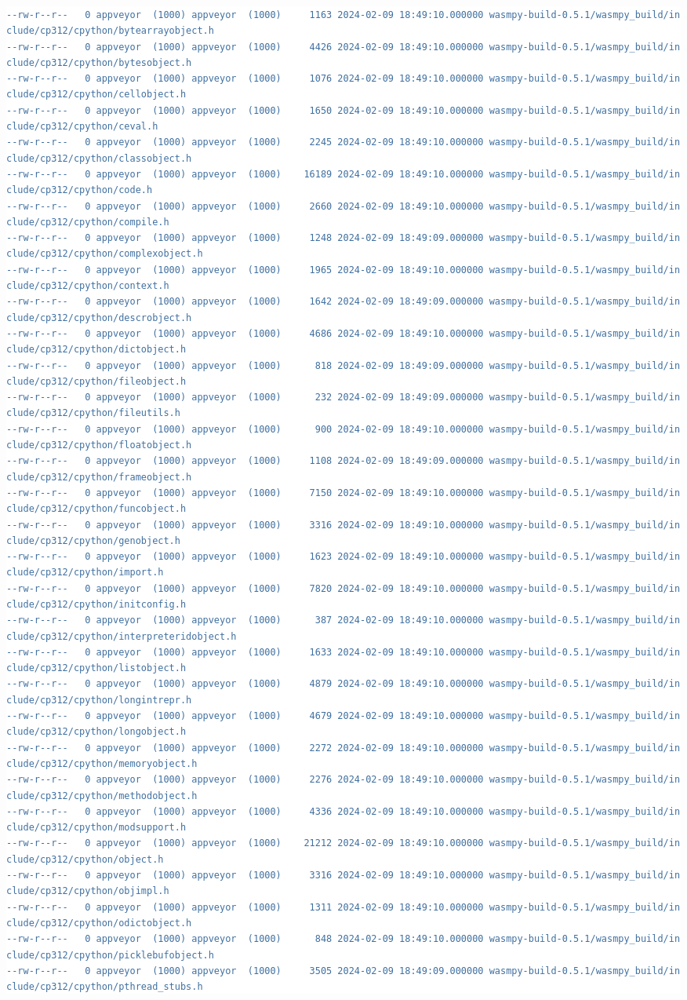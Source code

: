```diff
--rw-r--r--   0 appveyor  (1000) appveyor  (1000)     1163 2024-02-09 18:49:10.000000 wasmpy-build-0.5.1/wasmpy_build/include/cp312/cpython/bytearrayobject.h
--rw-r--r--   0 appveyor  (1000) appveyor  (1000)     4426 2024-02-09 18:49:10.000000 wasmpy-build-0.5.1/wasmpy_build/include/cp312/cpython/bytesobject.h
--rw-r--r--   0 appveyor  (1000) appveyor  (1000)     1076 2024-02-09 18:49:10.000000 wasmpy-build-0.5.1/wasmpy_build/include/cp312/cpython/cellobject.h
--rw-r--r--   0 appveyor  (1000) appveyor  (1000)     1650 2024-02-09 18:49:10.000000 wasmpy-build-0.5.1/wasmpy_build/include/cp312/cpython/ceval.h
--rw-r--r--   0 appveyor  (1000) appveyor  (1000)     2245 2024-02-09 18:49:10.000000 wasmpy-build-0.5.1/wasmpy_build/include/cp312/cpython/classobject.h
--rw-r--r--   0 appveyor  (1000) appveyor  (1000)    16189 2024-02-09 18:49:10.000000 wasmpy-build-0.5.1/wasmpy_build/include/cp312/cpython/code.h
--rw-r--r--   0 appveyor  (1000) appveyor  (1000)     2660 2024-02-09 18:49:10.000000 wasmpy-build-0.5.1/wasmpy_build/include/cp312/cpython/compile.h
--rw-r--r--   0 appveyor  (1000) appveyor  (1000)     1248 2024-02-09 18:49:09.000000 wasmpy-build-0.5.1/wasmpy_build/include/cp312/cpython/complexobject.h
--rw-r--r--   0 appveyor  (1000) appveyor  (1000)     1965 2024-02-09 18:49:10.000000 wasmpy-build-0.5.1/wasmpy_build/include/cp312/cpython/context.h
--rw-r--r--   0 appveyor  (1000) appveyor  (1000)     1642 2024-02-09 18:49:09.000000 wasmpy-build-0.5.1/wasmpy_build/include/cp312/cpython/descrobject.h
--rw-r--r--   0 appveyor  (1000) appveyor  (1000)     4686 2024-02-09 18:49:10.000000 wasmpy-build-0.5.1/wasmpy_build/include/cp312/cpython/dictobject.h
--rw-r--r--   0 appveyor  (1000) appveyor  (1000)      818 2024-02-09 18:49:09.000000 wasmpy-build-0.5.1/wasmpy_build/include/cp312/cpython/fileobject.h
--rw-r--r--   0 appveyor  (1000) appveyor  (1000)      232 2024-02-09 18:49:09.000000 wasmpy-build-0.5.1/wasmpy_build/include/cp312/cpython/fileutils.h
--rw-r--r--   0 appveyor  (1000) appveyor  (1000)      900 2024-02-09 18:49:10.000000 wasmpy-build-0.5.1/wasmpy_build/include/cp312/cpython/floatobject.h
--rw-r--r--   0 appveyor  (1000) appveyor  (1000)     1108 2024-02-09 18:49:09.000000 wasmpy-build-0.5.1/wasmpy_build/include/cp312/cpython/frameobject.h
--rw-r--r--   0 appveyor  (1000) appveyor  (1000)     7150 2024-02-09 18:49:10.000000 wasmpy-build-0.5.1/wasmpy_build/include/cp312/cpython/funcobject.h
--rw-r--r--   0 appveyor  (1000) appveyor  (1000)     3316 2024-02-09 18:49:10.000000 wasmpy-build-0.5.1/wasmpy_build/include/cp312/cpython/genobject.h
--rw-r--r--   0 appveyor  (1000) appveyor  (1000)     1623 2024-02-09 18:49:10.000000 wasmpy-build-0.5.1/wasmpy_build/include/cp312/cpython/import.h
--rw-r--r--   0 appveyor  (1000) appveyor  (1000)     7820 2024-02-09 18:49:10.000000 wasmpy-build-0.5.1/wasmpy_build/include/cp312/cpython/initconfig.h
--rw-r--r--   0 appveyor  (1000) appveyor  (1000)      387 2024-02-09 18:49:10.000000 wasmpy-build-0.5.1/wasmpy_build/include/cp312/cpython/interpreteridobject.h
--rw-r--r--   0 appveyor  (1000) appveyor  (1000)     1633 2024-02-09 18:49:10.000000 wasmpy-build-0.5.1/wasmpy_build/include/cp312/cpython/listobject.h
--rw-r--r--   0 appveyor  (1000) appveyor  (1000)     4879 2024-02-09 18:49:10.000000 wasmpy-build-0.5.1/wasmpy_build/include/cp312/cpython/longintrepr.h
--rw-r--r--   0 appveyor  (1000) appveyor  (1000)     4679 2024-02-09 18:49:10.000000 wasmpy-build-0.5.1/wasmpy_build/include/cp312/cpython/longobject.h
--rw-r--r--   0 appveyor  (1000) appveyor  (1000)     2272 2024-02-09 18:49:10.000000 wasmpy-build-0.5.1/wasmpy_build/include/cp312/cpython/memoryobject.h
--rw-r--r--   0 appveyor  (1000) appveyor  (1000)     2276 2024-02-09 18:49:10.000000 wasmpy-build-0.5.1/wasmpy_build/include/cp312/cpython/methodobject.h
--rw-r--r--   0 appveyor  (1000) appveyor  (1000)     4336 2024-02-09 18:49:10.000000 wasmpy-build-0.5.1/wasmpy_build/include/cp312/cpython/modsupport.h
--rw-r--r--   0 appveyor  (1000) appveyor  (1000)    21212 2024-02-09 18:49:10.000000 wasmpy-build-0.5.1/wasmpy_build/include/cp312/cpython/object.h
--rw-r--r--   0 appveyor  (1000) appveyor  (1000)     3316 2024-02-09 18:49:10.000000 wasmpy-build-0.5.1/wasmpy_build/include/cp312/cpython/objimpl.h
--rw-r--r--   0 appveyor  (1000) appveyor  (1000)     1311 2024-02-09 18:49:10.000000 wasmpy-build-0.5.1/wasmpy_build/include/cp312/cpython/odictobject.h
--rw-r--r--   0 appveyor  (1000) appveyor  (1000)      848 2024-02-09 18:49:10.000000 wasmpy-build-0.5.1/wasmpy_build/include/cp312/cpython/picklebufobject.h
--rw-r--r--   0 appveyor  (1000) appveyor  (1000)     3505 2024-02-09 18:49:09.000000 wasmpy-build-0.5.1/wasmpy_build/include/cp312/cpython/pthread_stubs.h
```